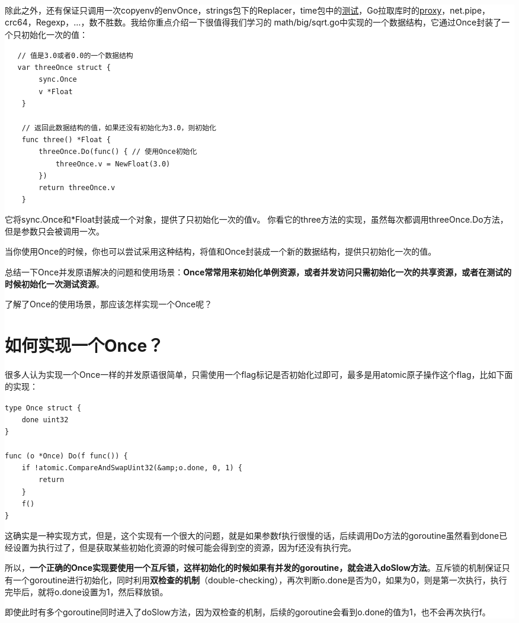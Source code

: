 除此之外，还有保证只调用一次copyenv的envOnce，strings包下的Replacer，time包中的[测试](https://github.com/golang/go/blob/b71eafbcece175db33acfb205e9090ca99a8f984/src/time/export_test.go#L12)，Go拉取库时的[proxy](https://github.com/golang/go/blob/8535008765b4fcd5c7dc3fb2b73a856af4d51f9b/src/cmd/go/internal/modfetch/proxy.go#L103)，net.pipe，crc64，Regexp，…，数不胜数。我给你重点介绍一下很值得我们学习的 math/big/sqrt.go中实现的一个数据结构，它通过Once封装了一个只初始化一次的值：

```
   // 值是3.0或者0.0的一个数据结构
   var threeOnce struct {
		sync.Once
		v *Float
	}
	
    // 返回此数据结构的值，如果还没有初始化为3.0，则初始化
	func three() *Float {
		threeOnce.Do(func() { // 使用Once初始化
			threeOnce.v = NewFloat(3.0)
		})
		return threeOnce.v
	}

```

它将sync.Once和*Float封装成一个对象，提供了只初始化一次的值v。 你看它的three方法的实现，虽然每次都调用threeOnce.Do方法，但是参数只会被调用一次。

当你使用Once的时候，你也可以尝试采用这种结构，将值和Once封装成一个新的数据结构，提供只初始化一次的值。

总结一下Once并发原语解决的问题和使用场景：**Once常常用来初始化单例资源，或者并发访问只需初始化一次的共享资源，或者在测试的时候初始化一次测试资源**。

了解了Once的使用场景，那应该怎样实现一个Once呢？

# 如何实现一个Once？

很多人认为实现一个Once一样的并发原语很简单，只需使用一个flag标记是否初始化过即可，最多是用atomic原子操作这个flag，比如下面的实现：

```
type Once struct {
    done uint32
}

func (o *Once) Do(f func()) {
    if !atomic.CompareAndSwapUint32(&amp;o.done, 0, 1) {
        return
    }
    f()
}

```

这确实是一种实现方式，但是，这个实现有一个很大的问题，就是如果参数f执行很慢的话，后续调用Do方法的goroutine虽然看到done已经设置为执行过了，但是获取某些初始化资源的时候可能会得到空的资源，因为f还没有执行完。

所以，**一个正确的Once实现要使用一个互斥锁，<strong>这样初始化的时候如果有并发的goroutine，就会进入**doSlow方法</strong>。互斥锁的机制保证只有一个goroutine进行初始化，同时利用**双检查的机制**（double-checking），再次判断o.done是否为0，如果为0，则是第一次执行，执行完毕后，就将o.done设置为1，然后释放锁。

即使此时有多个goroutine同时进入了doSlow方法，因为双检查的机制，后续的goroutine会看到o.done的值为1，也不会再次执行f。
